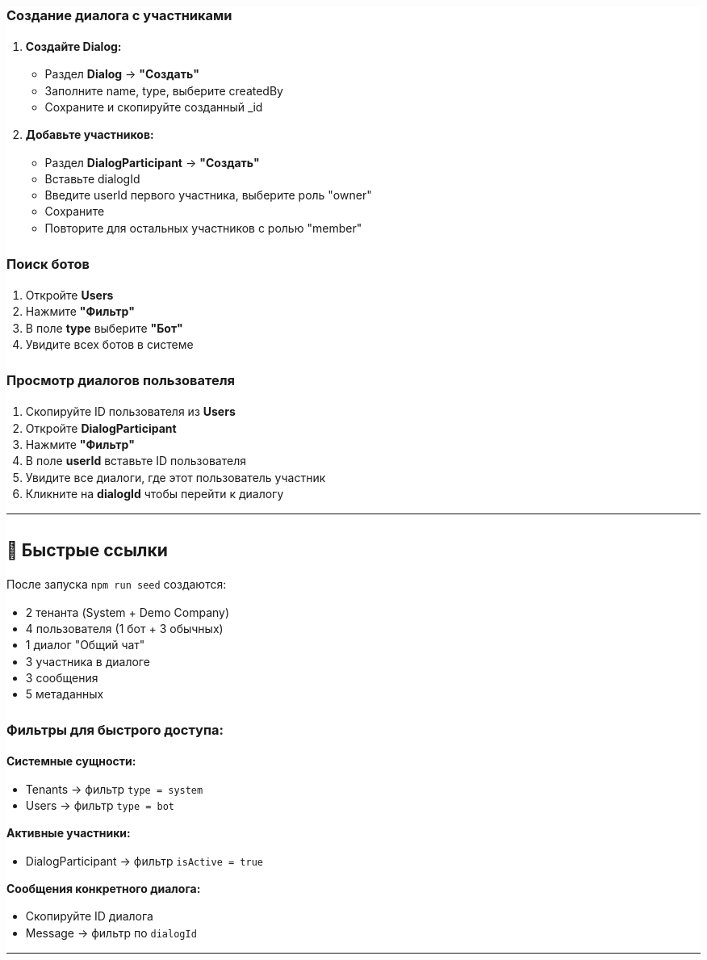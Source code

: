 ### Создание диалога с участниками

1. **Создайте Dialog:**
   - Раздел **Dialog** → **"Создать"**
   - Заполните name, type, выберите createdBy
   - Сохраните и скопируйте созданный _id

2. **Добавьте участников:**
   - Раздел **DialogParticipant** → **"Создать"**
   - Вставьте dialogId
   - Введите userId первого участника, выберите роль "owner"
   - Сохраните
   - Повторите для остальных участников с ролью "member"

### Поиск ботов

1. Откройте **Users**
2. Нажмите **"Фильтр"**
3. В поле **type** выберите **"Бот"**
4. Увидите всех ботов в системе

### Просмотр диалогов пользователя

1. Скопируйте ID пользователя из **Users**
2. Откройте **DialogParticipant**
3. Нажмите **"Фильтр"**
4. В поле **userId** вставьте ID пользователя
5. Увидите все диалоги, где этот пользователь участник
6. Кликните на **dialogId** чтобы перейти к диалогу

---

## 🎯 Быстрые ссылки

После запуска `npm run seed` создаются:
- 2 тенанта (System + Demo Company)
- 4 пользователя (1 бот + 3 обычных)
- 1 диалог "Общий чат"
- 3 участника в диалоге
- 3 сообщения
- 5 метаданных

### Фильтры для быстрого доступа:

**Системные сущности:**
- Tenants → фильтр `type = system`
- Users → фильтр `type = bot`

**Активные участники:**
- DialogParticipant → фильтр `isActive = true`

**Сообщения конкретного диалога:**
- Скопируйте ID диалога
- Message → фильтр по `dialogId`

---